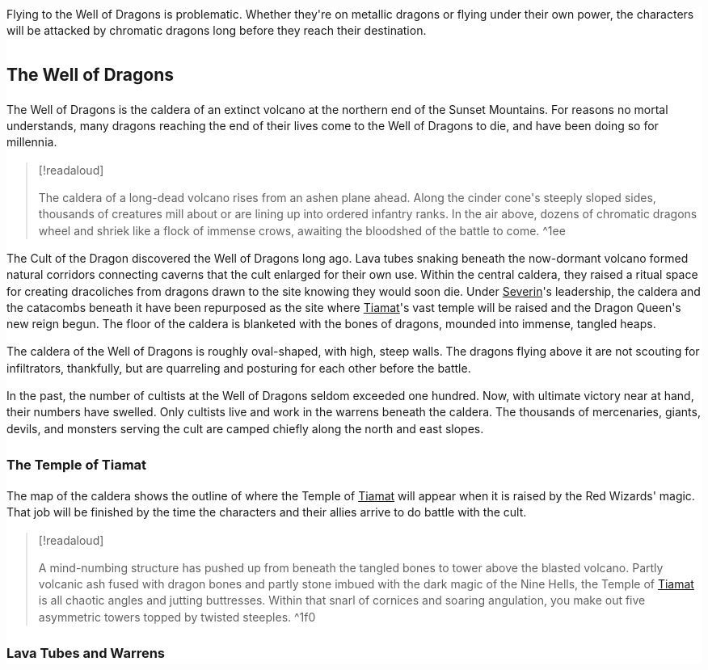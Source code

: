 Flying to the Well of Dragons is problematic. Whether they're on metallic dragons or flying under their own power, the characters will be attacked by chromatic dragons long before they reach their destination.

## The Well of Dragons

The Well of Dragons is the caldera of an extinct volcano at the northern end of the Sunset Mountains. For reasons no mortal understands, many dragons reaching the end of their lives come to the Well of Dragons to die, and have been doing so for millennia.

> [!readaloud] 
> 
> The caldera of a long-dead volcano rises from an ashen plane ahead. Along the cinder cone's steeply sloped sides, thousands of creatures mill about or are lining up into ordered infantry ranks. In the air above, dozens of chromatic dragons wheel and shriek like a flock of immense crows, awaiting the bloodshed of the battle to come.
^1ee

The Cult of the Dragon discovered the Well of Dragons long ago. Lava tubes snaking beneath the now-dormant volcano formed natural corridors connecting caverns that the cult enlarged for their own use. Within the central caldera, they raised a ritual space for creating dracoliches from dragons drawn to the site knowing they would soon die. Under [Severin](/3-Mechanics/CLI/bestiary/npc/severin-rot.md)'s leadership, the caldera and the catacombs beneath it have been repurposed as the site where [Tiamat](/3-Mechanics/CLI/bestiary/npc/tiamat-rot.md)'s vast temple will be raised and the Dragon Queen's new reign begun. The floor of the caldera is blanketed with the bones of dragons, mounded into immense, tangled heaps.

The caldera of the Well of Dragons is roughly oval-shaped, with high, steep walls. The dragons flying above it are not scouting for infiltrators, thankfully, but are quarreling and posturing for each other before the battle.

In the past, the number of cultists at the Well of Dragons seldom exceeded one hundred. Now, with ultimate victory near at hand, their numbers have swelled. Only cultists live and work in the warrens beneath the caldera. The thousands of mercenaries, giants, devils, and monsters serving the cult are camped chiefly along the north and east slopes.

### The Temple of Tiamat

The map of the caldera shows the outline of where the Temple of [Tiamat](/3-Mechanics/CLI/bestiary/npc/tiamat-rot.md) will appear when it is raised by the Red Wizards' magic. That job will be finished by the time the characters and their allies arrive to do battle with the cult.

> [!readaloud] 
> 
> A mind-numbing structure has pushed up from beneath the tangled bones to tower above the blasted volcano. Partly volcanic ash fused with dragon bones and partly stone imbued with the dark magic of the Nine Hells, the Temple of [Tiamat](/3-Mechanics/CLI/bestiary/npc/tiamat-rot.md) is all chaotic angles and jutting buttresses. Within that snarl of cornices and soaring angulation, you make out five asymmetric towers topped by twisted steeples.
^1f0

### Lava Tubes and Warrens

